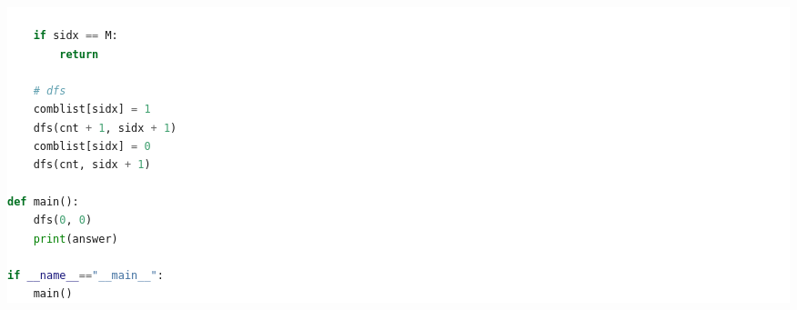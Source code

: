 ```python

    if sidx == M:
        return

    # dfs
    comblist[sidx] = 1
    dfs(cnt + 1, sidx + 1)
    comblist[sidx] = 0
    dfs(cnt, sidx + 1)

def main():
    dfs(0, 0)
    print(answer)

if __name__=="__main__":
    main()
```